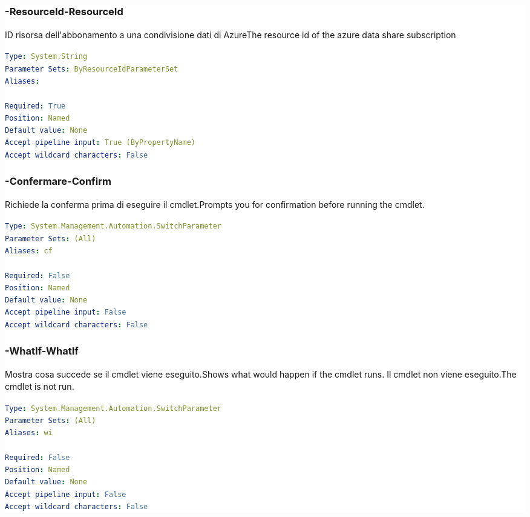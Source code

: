 ### <span data-ttu-id="8e974-128">-ResourceId</span><span class="sxs-lookup"><span data-stu-id="8e974-128">-ResourceId</span></span>
<span data-ttu-id="8e974-129">ID risorsa dell'abbonamento a una condivisione dati di Azure</span><span class="sxs-lookup"><span data-stu-id="8e974-129">The resource id of the azure data share subscription</span></span>

```yaml
Type: System.String
Parameter Sets: ByResourceIdParameterSet
Aliases:

Required: True
Position: Named
Default value: None
Accept pipeline input: True (ByPropertyName)
Accept wildcard characters: False
```

### <span data-ttu-id="8e974-130">-Confermare</span><span class="sxs-lookup"><span data-stu-id="8e974-130">-Confirm</span></span>
<span data-ttu-id="8e974-131">Richiede la conferma prima di eseguire il cmdlet.</span><span class="sxs-lookup"><span data-stu-id="8e974-131">Prompts you for confirmation before running the cmdlet.</span></span>

```yaml
Type: System.Management.Automation.SwitchParameter
Parameter Sets: (All)
Aliases: cf

Required: False
Position: Named
Default value: None
Accept pipeline input: False
Accept wildcard characters: False
```

### <span data-ttu-id="8e974-132">-WhatIf</span><span class="sxs-lookup"><span data-stu-id="8e974-132">-WhatIf</span></span>
<span data-ttu-id="8e974-133">Mostra cosa succede se il cmdlet viene eseguito.</span><span class="sxs-lookup"><span data-stu-id="8e974-133">Shows what would happen if the cmdlet runs.</span></span>
<span data-ttu-id="8e974-134">Il cmdlet non viene eseguito.</span><span class="sxs-lookup"><span data-stu-id="8e974-134">The cmdlet is not run.</span></span>

```yaml
Type: System.Management.Automation.SwitchParameter
Parameter Sets: (All)
Aliases: wi

Required: False
Position: Named
Default value: None
Accept pipeline input: False
Accept wildcard characters: False
```
